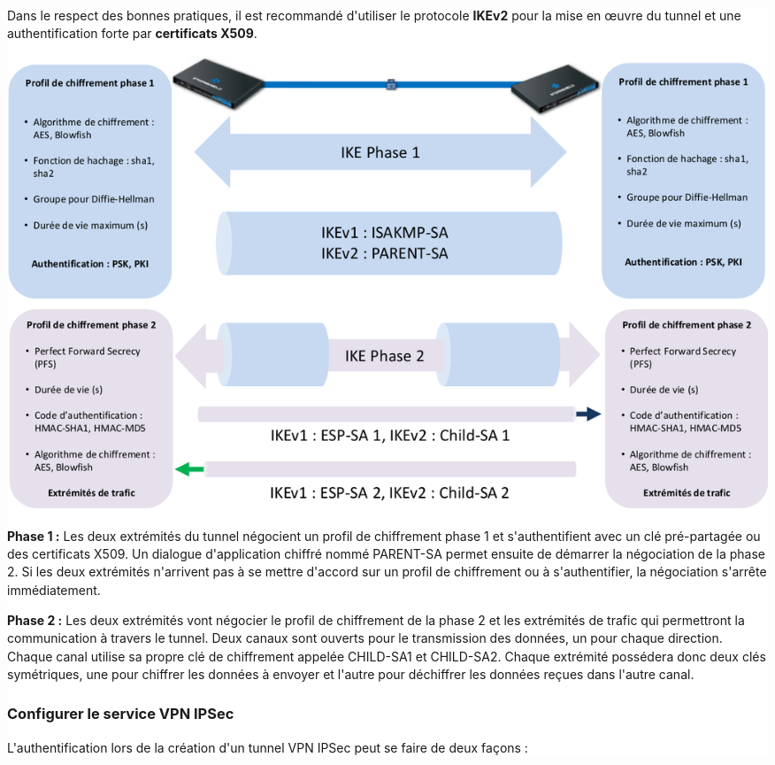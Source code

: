 Dans le respect des bonnes pratiques, il est recommandé d'utiliser le
protocole **IKEv2** pour la mise en œuvre du tunnel et une
authentification forte par **certificats X509**.

![](../../medias/stormshield/fiches/fiche12_vpn_SNS/Pictures/10000000000004DD000002E9C45A59457F2F9473.png)

**Phase 1 :** Les deux extrémités du tunnel négocient un profil de
chiffrement phase 1 et s'authentifient avec un clé pré-partagée ou des
certificats X509. Un dialogue d'application chiffré nommé PARENT-SA
permet ensuite de démarrer la négociation de la phase 2. Si les deux
extrémités n'arrivent pas à se mettre d'accord sur un profil de
chiffrement ou à s'authentifier, la négociation s'arrête immédiatement.

**Phase 2 :** Les deux extrémités vont négocier le profil de chiffrement
de la phase 2 et les extrémités de trafic qui permettront la
communication à travers le tunnel. Deux canaux sont ouverts pour le
transmission des données, un pour chaque direction. Chaque canal utilise
sa propre clé de chiffrement appelée CHILD-SA1 et CHILD-SA2. Chaque
extrémité possédera donc deux clés symétriques, une pour chiffrer les
données à envoyer et l'autre pour déchiffrer les données reçues dans
l'autre canal.

### Configurer le service VPN IPSec


L'authentification lors de la création d'un tunnel VPN IPSec peut se
faire de deux façons :
